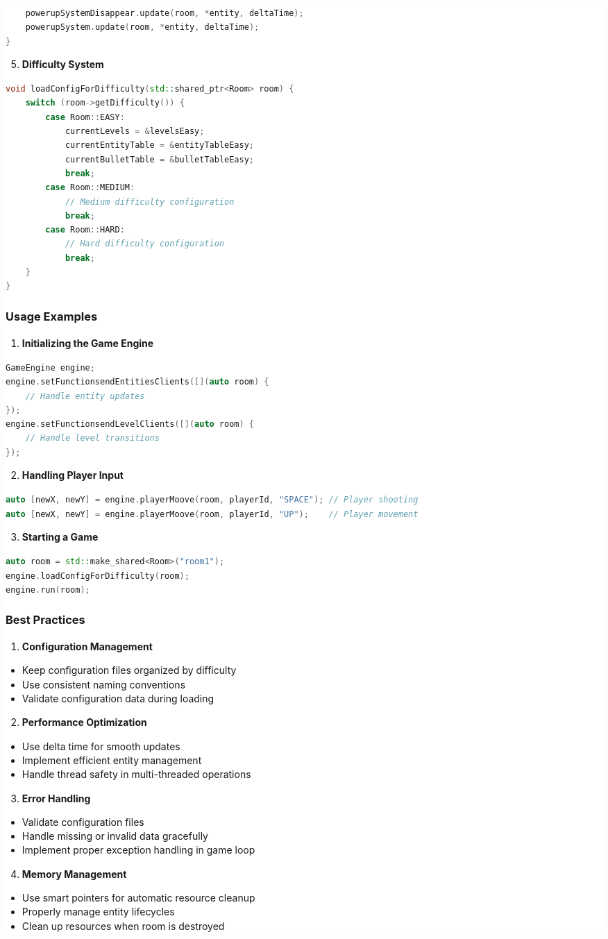 ```cpp
    powerupSystemDisappear.update(room, *entity, deltaTime);
    powerupSystem.update(room, *entity, deltaTime);
}
```
5. **Difficulty System**
```cpp
void loadConfigForDifficulty(std::shared_ptr<Room> room) {
    switch (room->getDifficulty()) {
        case Room::EASY:
            currentLevels = &levelsEasy;
            currentEntityTable = &entityTableEasy;
            currentBulletTable = &bulletTableEasy;
            break;
        case Room::MEDIUM:
            // Medium difficulty configuration
            break;
        case Room::HARD:
            // Hard difficulty configuration
            break;
    }
}
```

### Usage Examples

1. **Initializing the Game Engine**
```cpp
GameEngine engine;
engine.setFunctionsendEntitiesClients([](auto room) {
    // Handle entity updates
});
engine.setFunctionsendLevelClients([](auto room) {
    // Handle level transitions
});
```
2. **Handling Player Input**
```cpp
auto [newX, newY] = engine.playerMoove(room, playerId, "SPACE"); // Player shooting
auto [newX, newY] = engine.playerMoove(room, playerId, "UP");    // Player movement
```
3. **Starting a Game**
```cpp
auto room = std::make_shared<Room>("room1");
engine.loadConfigForDifficulty(room);
engine.run(room);
```

### Best Practices

1. **Configuration Management**
- Keep configuration files organized by difficulty
- Use consistent naming conventions
- Validate configuration data during loading
2. **Performance Optimization**
- Use delta time for smooth updates
- Implement efficient entity management
- Handle thread safety in multi-threaded operations
3. **Error Handling**
- Validate configuration files
- Handle missing or invalid data gracefully
- Implement proper exception handling in game loop
4. **Memory Management**
- Use smart pointers for automatic resource cleanup
- Properly manage entity lifecycles
- Clean up resources when room is destroyed